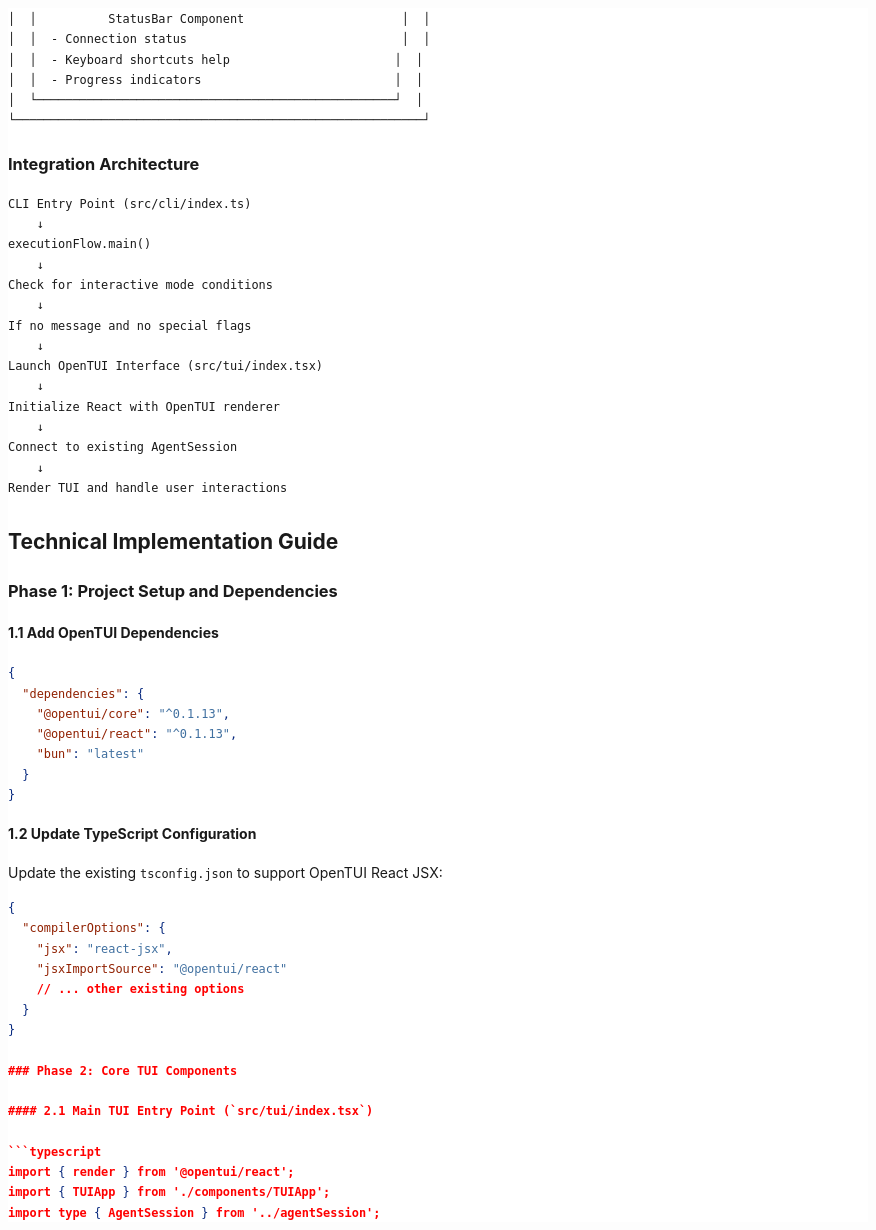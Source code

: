 ```
│  │          StatusBar Component                      │  │
│  │  - Connection status                              │  │
│  │  - Keyboard shortcuts help                       │  │
│  │  - Progress indicators                           │  │
│  └──────────────────────────────────────────────────┘  │
└─────────────────────────────────────────────────────────┘
```

### Integration Architecture

```
CLI Entry Point (src/cli/index.ts)
    ↓
executionFlow.main()
    ↓
Check for interactive mode conditions
    ↓
If no message and no special flags
    ↓
Launch OpenTUI Interface (src/tui/index.tsx)
    ↓
Initialize React with OpenTUI renderer
    ↓
Connect to existing AgentSession
    ↓
Render TUI and handle user interactions
```

## Technical Implementation Guide

### Phase 1: Project Setup and Dependencies

#### 1.1 Add OpenTUI Dependencies

```json
{
  "dependencies": {
    "@opentui/core": "^0.1.13",
    "@opentui/react": "^0.1.13",
    "bun": "latest"
  }
}
```

#### 1.2 Update TypeScript Configuration

Update the existing `tsconfig.json` to support OpenTUI React JSX:

```json
{
  "compilerOptions": {
    "jsx": "react-jsx",
    "jsxImportSource": "@opentui/react"
    // ... other existing options
  }
}

### Phase 2: Core TUI Components

#### 2.1 Main TUI Entry Point (`src/tui/index.tsx`)

```typescript
import { render } from '@opentui/react';
import { TUIApp } from './components/TUIApp';
import type { AgentSession } from '../agentSession';
```